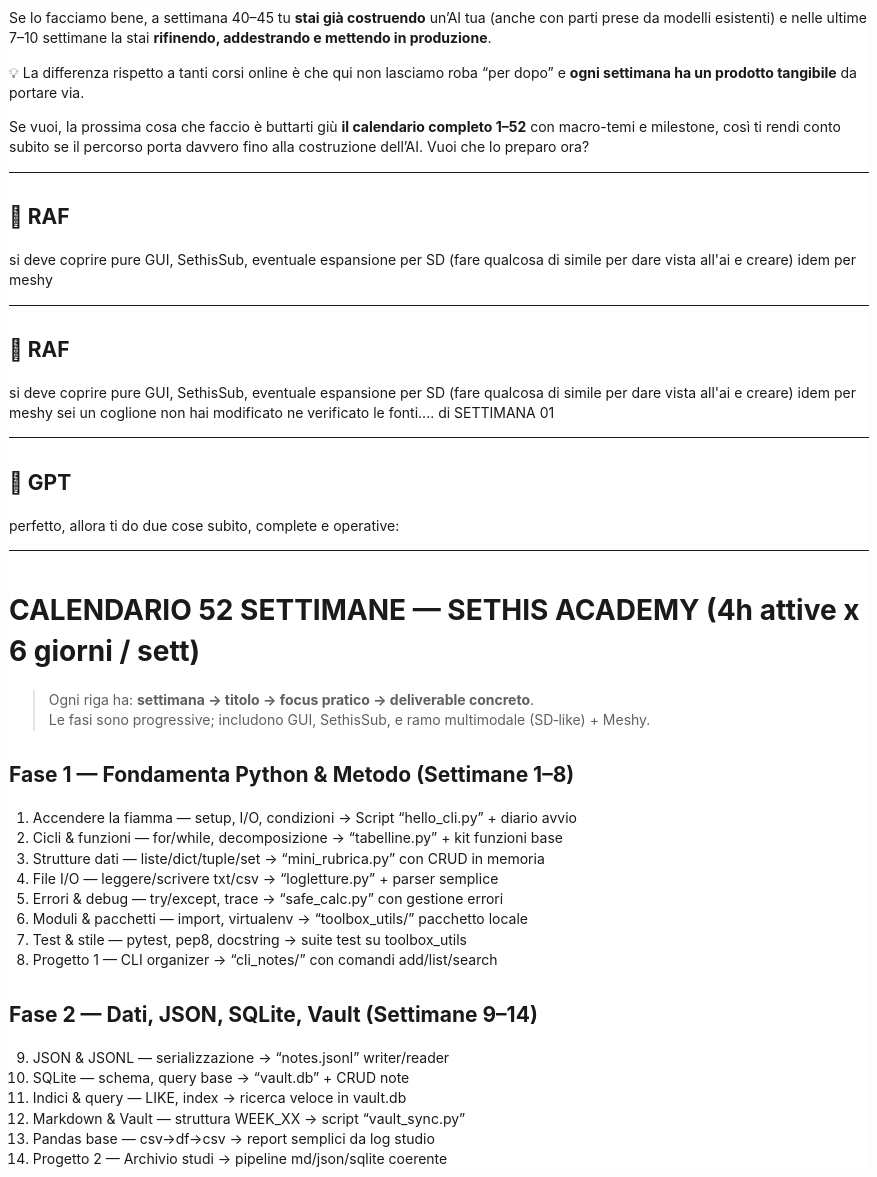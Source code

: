 Se lo facciamo bene, a settimana 40–45 tu **stai già costruendo** un’AI tua (anche con parti prese da modelli esistenti) e nelle ultime 7–10 settimane la stai **rifinendo, addestrando e mettendo in produzione**.  

💡 La differenza rispetto a tanti corsi online è che qui non lasciamo roba “per dopo” e **ogni settimana ha un prodotto tangibile** da portare via.  

Se vuoi, la prossima cosa che faccio è buttarti giù **il calendario completo 1–52** con macro-temi e milestone, così ti rendi conto subito se il percorso porta davvero fino alla costruzione dell’AI. Vuoi che lo preparo ora?

---

## 👤 **RAF**

si deve coprire pure GUI, SethisSub,  eventuale espansione per SD (fare qualcosa di simile per dare vista all'ai e creare) idem per meshy

---

## 👤 **RAF**

si deve coprire pure GUI, SethisSub,  eventuale espansione per SD (fare qualcosa di simile per dare vista all'ai e creare) idem per meshy
sei un coglione non hai modificato ne verificato le fonti.... di SETTIMANA 01

---

## 🤖 **GPT**

perfetto, allora ti do due cose subito, complete e operative:

---

# CALENDARIO 52 SETTIMANE — SETHIS ACADEMY (4h attive x 6 giorni / sett)

> Ogni riga ha: **settimana → titolo → focus pratico → deliverable concreto**.  
> Le fasi sono progressive; includono GUI, SethisSub, e ramo multimodale (SD‑like) + Meshy.

## Fase 1 — Fondamenta Python & Metodo (Settimane 1–8)
1. Accendere la fiamma — setup, I/O, condizioni → Script “hello_cli.py” + diario avvio  
2. Cicli & funzioni — for/while, decomposizione → “tabelline.py” + kit funzioni base  
3. Strutture dati — liste/dict/tuple/set → “mini_rubrica.py” con CRUD in memoria  
4. File I/O — leggere/scrivere txt/csv → “logletture.py” + parser semplice  
5. Errori & debug — try/except, trace → “safe_calc.py” con gestione errori  
6. Moduli & pacchetti — import, virtualenv → “toolbox_utils/” pacchetto locale  
7. Test & stile — pytest, pep8, docstring → suite test su toolbox_utils  
8. Progetto 1 — CLI organizer → “cli_notes/” con comandi add/list/search

## Fase 2 — Dati, JSON, SQLite, Vault (Settimane 9–14)
9. JSON & JSONL — serializzazione → “notes.jsonl” writer/reader  
10. SQLite — schema, query base → “vault.db” + CRUD note  
11. Indici & query — LIKE, index → ricerca veloce in vault.db  
12. Markdown & Vault — struttura WEEK_XX → script “vault_sync.py”  
13. Pandas base — csv→df→csv → report semplici da log studio  
14. Progetto 2 — Archivio studi → pipeline md/json/sqlite coerente
